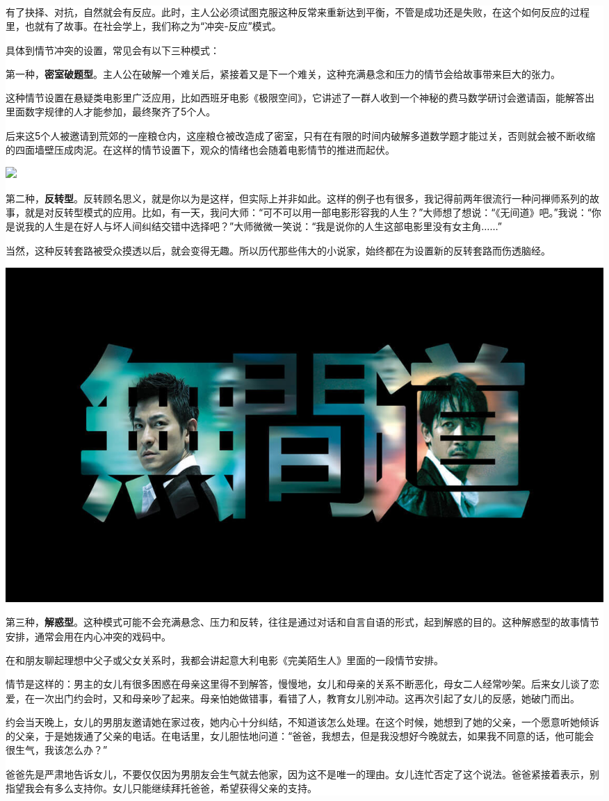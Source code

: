 有了抉择、对抗，自然就会有反应。此时，主人公必须试图克服这种反常来重新达到平衡，不管是成功还是失败，在这个如何反应的过程里，也就有了故事。在社会学上，我们称之为“冲突-反应”模式。

具体到情节冲突的设置，常见会有以下三种模式：

第一种，**密室破题型**。主人公在破解一个难关后，紧接着又是下一个难关，这种充满悬念和压力的情节会给故事带来巨大的张力。

这种情节设置在悬疑类电影里广泛应用，比如西班牙电影《极限空间》，它讲述了一群人收到一个神秘的费马数学研讨会邀请函，能解答出里面数字规律的人才能参加，最终聚齐了5个人。

后来这5个人被邀请到荒郊的一座粮仓内，这座粮仓被改造成了密室，只有在有限的时间内破解多道数学题才能过关，否则就会被不断收缩的四面墙壁压成肉泥。在这样的情节设置下，观众的情绪也会随着电影情节的推进而起伏。

![](./httpsstatic001geekbangorgresourceimage1cc71cb924771a2b1e5ff7a02b53d26473c7.jpg)

第二种，**反转型**。反转顾名思义，就是你以为是这样，但实际上并非如此。这样的例子也有很多，我记得前两年很流行一种问禅师系列的故事，就是对反转型模式的应用。比如，有一天，我问大师：“可不可以用一部电影形容我的人生？”大师想了想说：“《无间道》吧。”我说：“你是说我的人生是在好人与坏人间纠结交错中选择吧？”大师微微一笑说：“我是说你的人生这部电影里没有女主角……”

当然，这种反转套路被受众摸透以后，就会变得无趣。所以历代那些伟大的小说家，始终都在为设置新的反转套路而伤透脑经。

![](./httpsstatic001geekbangorgresourceimage523052fcc6506a4ce1409a562a543f8a2130.jpg)

第三种，**解惑型**。这种模式可能不会充满悬念、压力和反转，往往是通过对话和自言自语的形式，起到解惑的目的。这种解惑型的故事情节安排，通常会用在内心冲突的戏码中。

在和朋友聊起理想中父子或父女关系时，我都会讲起意大利电影《完美陌生人》里面的一段情节安排。

情节是这样的：男主的女儿有很多困惑在母亲这里得不到解答，慢慢地，女儿和母亲的关系不断恶化，母女二人经常吵架。后来女儿谈了恋爱，在一次出门约会时，又和母亲吵了起来。母亲怕她做错事，看错了人，教育女儿别冲动。这再次引起了女儿的反感，她破门而出。

约会当天晚上，女儿的男朋友邀请她在家过夜，她内心十分纠结，不知道该怎么处理。在这个时候，她想到了她的父亲，一个愿意听她倾诉的父亲，于是她拨通了父亲的电话。在电话里，女儿胆怯地问道：“爸爸，我想去，但是我没想好今晚就去，如果我不同意的话，他可能会很生气，我该怎么办？”

爸爸先是严肃地告诉女儿，不要仅仅因为男朋友会生气就去他家，因为这不是唯一的理由。女儿连忙否定了这个说法。爸爸紧接着表示，别指望我会有多么支持你。女儿只能继续拜托爸爸，希望获得父亲的支持。

